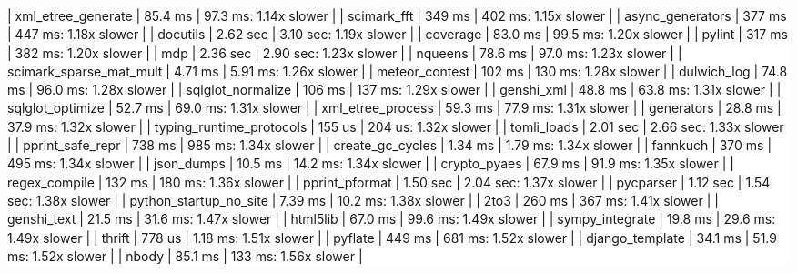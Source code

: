 | xml_etree_generate         | 85.4 ms                                                      | 97.3 ms: 1.14x slower                                                     |
| scimark_fft                | 349 ms                                                       | 402 ms: 1.15x slower                                                      |
| async_generators           | 377 ms                                                       | 447 ms: 1.18x slower                                                      |
| docutils                   | 2.62 sec                                                     | 3.10 sec: 1.19x slower                                                    |
| coverage                   | 83.0 ms                                                      | 99.5 ms: 1.20x slower                                                     |
| pylint                     | 317 ms                                                       | 382 ms: 1.20x slower                                                      |
| mdp                        | 2.36 sec                                                     | 2.90 sec: 1.23x slower                                                    |
| nqueens                    | 78.6 ms                                                      | 97.0 ms: 1.23x slower                                                     |
| scimark_sparse_mat_mult    | 4.71 ms                                                      | 5.91 ms: 1.26x slower                                                     |
| meteor_contest             | 102 ms                                                       | 130 ms: 1.28x slower                                                      |
| dulwich_log                | 74.8 ms                                                      | 96.0 ms: 1.28x slower                                                     |
| sqlglot_normalize          | 106 ms                                                       | 137 ms: 1.29x slower                                                      |
| genshi_xml                 | 48.8 ms                                                      | 63.8 ms: 1.31x slower                                                     |
| sqlglot_optimize           | 52.7 ms                                                      | 69.0 ms: 1.31x slower                                                     |
| xml_etree_process          | 59.3 ms                                                      | 77.9 ms: 1.31x slower                                                     |
| generators                 | 28.8 ms                                                      | 37.9 ms: 1.32x slower                                                     |
| typing_runtime_protocols   | 155 us                                                       | 204 us: 1.32x slower                                                      |
| tomli_loads                | 2.01 sec                                                     | 2.66 sec: 1.33x slower                                                    |
| pprint_safe_repr           | 738 ms                                                       | 985 ms: 1.34x slower                                                      |
| create_gc_cycles           | 1.34 ms                                                      | 1.79 ms: 1.34x slower                                                     |
| fannkuch                   | 370 ms                                                       | 495 ms: 1.34x slower                                                      |
| json_dumps                 | 10.5 ms                                                      | 14.2 ms: 1.34x slower                                                     |
| crypto_pyaes               | 67.9 ms                                                      | 91.9 ms: 1.35x slower                                                     |
| regex_compile              | 132 ms                                                       | 180 ms: 1.36x slower                                                      |
| pprint_pformat             | 1.50 sec                                                     | 2.04 sec: 1.37x slower                                                    |
| pycparser                  | 1.12 sec                                                     | 1.54 sec: 1.38x slower                                                    |
| python_startup_no_site     | 7.39 ms                                                      | 10.2 ms: 1.38x slower                                                     |
| 2to3                       | 260 ms                                                       | 367 ms: 1.41x slower                                                      |
| genshi_text                | 21.5 ms                                                      | 31.6 ms: 1.47x slower                                                     |
| html5lib                   | 67.0 ms                                                      | 99.6 ms: 1.49x slower                                                     |
| sympy_integrate            | 19.8 ms                                                      | 29.6 ms: 1.49x slower                                                     |
| thrift                     | 778 us                                                       | 1.18 ms: 1.51x slower                                                     |
| pyflate                    | 449 ms                                                       | 681 ms: 1.52x slower                                                      |
| django_template            | 34.1 ms                                                      | 51.9 ms: 1.52x slower                                                     |
| nbody                      | 85.1 ms                                                      | 133 ms: 1.56x slower                                                      |
